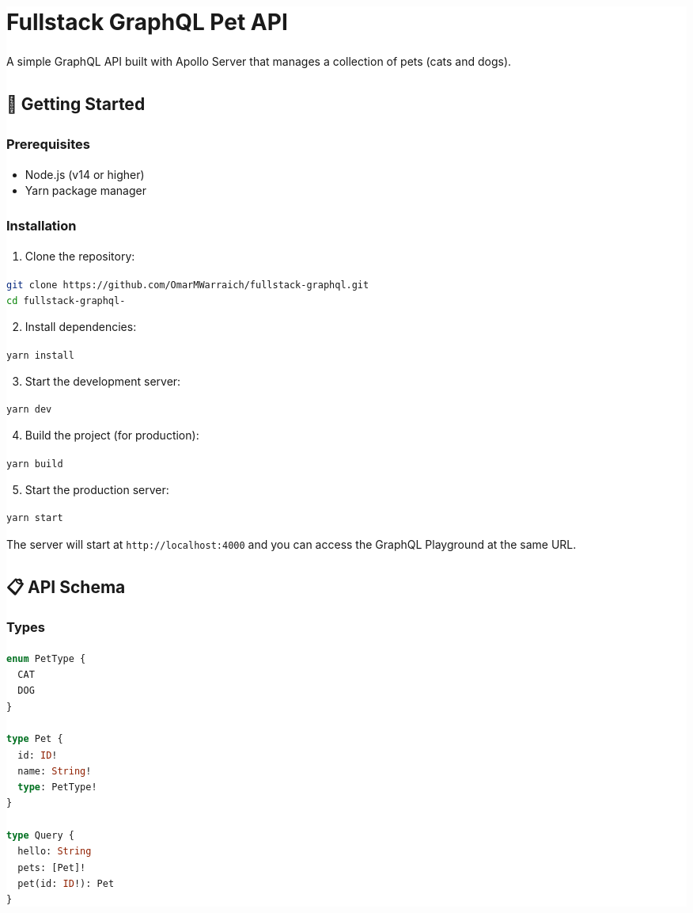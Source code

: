 # Fullstack GraphQL Pet API

A simple GraphQL API built with Apollo Server that manages a collection of pets (cats and dogs).

## 🚀 Getting Started

### Prerequisites

- Node.js (v14 or higher)
- Yarn package manager

### Installation

1. Clone the repository:

```bash
git clone https://github.com/OmarMWarraich/fullstack-graphql.git
cd fullstack-graphql-
```

2. Install dependencies:

```bash
yarn install
```

3. Start the development server:

```bash
yarn dev
```

4. Build the project (for production):

```bash
yarn build
```

5. Start the production server:

```bash
yarn start
```

The server will start at `http://localhost:4000` and you can access the GraphQL Playground at the same URL.

## 📋 API Schema

### Types

```graphql
enum PetType {
  CAT
  DOG
}

type Pet {
  id: ID!
  name: String!
  type: PetType!
}

type Query {
  hello: String
  pets: [Pet]!
  pet(id: ID!): Pet
}
```